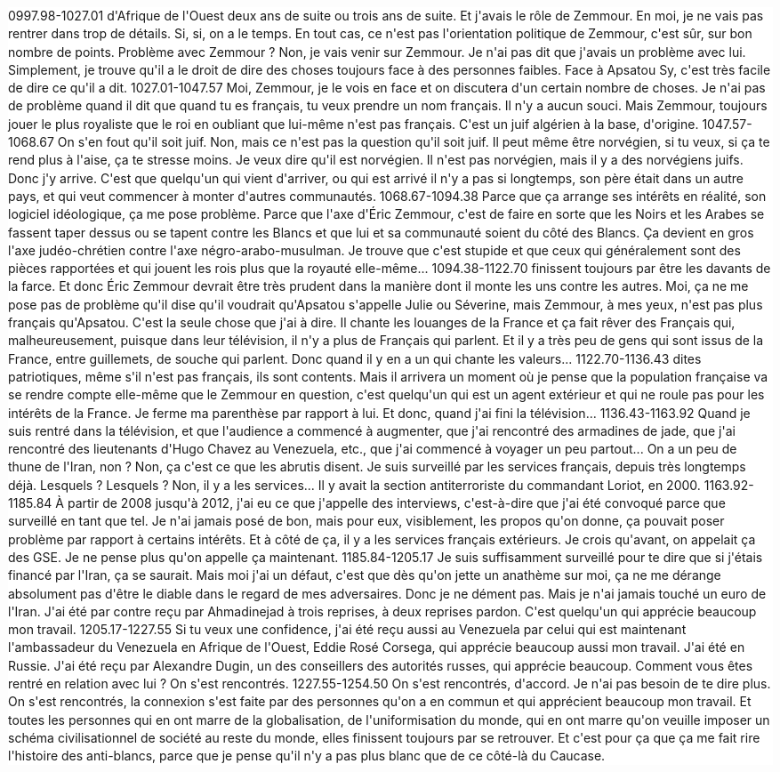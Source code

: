 0997.98-1027.01   d'Afrique de l'Ouest deux ans de suite ou trois ans de suite. Et j'avais le rôle de Zemmour. En moi, je ne vais pas rentrer dans trop de détails. Si, si, on a le temps. En tout cas, ce n'est pas l'orientation politique de Zemmour, c'est sûr, sur bon nombre de points. Problème avec Zemmour ? Non, je vais venir sur Zemmour. Je n'ai pas dit que j'avais un problème avec lui. Simplement, je trouve qu'il a le droit de dire des choses toujours face à des personnes faibles. Face à Apsatou Sy, c'est très facile de dire ce qu'il a dit.
1027.01-1047.57   Moi, Zemmour, je le vois en face et on discutera d'un certain nombre de choses. Je n'ai pas de problème quand il dit que quand tu es français, tu veux prendre un nom français. Il n'y a aucun souci. Mais Zemmour, toujours jouer le plus royaliste que le roi en oubliant que lui-même n'est pas français. C'est un juif algérien à la base, d'origine.
1047.57-1068.67   On s'en fout qu'il soit juif. Non, mais ce n'est pas la question qu'il soit juif. Il peut même être norvégien, si tu veux, si ça te rend plus à l'aise, ça te stresse moins. Je veux dire qu'il est norvégien. Il n'est pas norvégien, mais il y a des norvégiens juifs. Donc j'y arrive. C'est que quelqu'un qui vient d'arriver, ou qui est arrivé il n'y a pas si longtemps, son père était dans un autre pays, et qui veut commencer à monter d'autres communautés.
1068.67-1094.38   Parce que ça arrange ses intérêts en réalité, son logiciel idéologique, ça me pose problème. Parce que l'axe d'Éric Zemmour, c'est de faire en sorte que les Noirs et les Arabes se fassent taper dessus ou se tapent contre les Blancs et que lui et sa communauté soient du côté des Blancs. Ça devient en gros l'axe judéo-chrétien contre l'axe négro-arabo-musulman. Je trouve que c'est stupide et que ceux qui généralement sont des pièces rapportées et qui jouent les rois plus que la royauté elle-même...
1094.38-1122.70   finissent toujours par être les davants de la farce. Et donc Éric Zemmour devrait être très prudent dans la manière dont il monte les uns contre les autres. Moi, ça ne me pose pas de problème qu'il dise qu'il voudrait qu'Apsatou s'appelle Julie ou Séverine, mais Zemmour, à mes yeux, n'est pas plus français qu'Apsatou. C'est la seule chose que j'ai à dire. Il chante les louanges de la France et ça fait rêver des Français qui, malheureusement, puisque dans leur télévision, il n'y a plus de Français qui parlent. Et il y a très peu de gens qui sont issus de la France, entre guillemets, de souche qui parlent. Donc quand il y en a un qui chante les valeurs...
1122.70-1136.43   dites patriotiques, même s'il n'est pas français, ils sont contents. Mais il arrivera un moment où je pense que la population française va se rendre compte elle-même que le Zemmour en question, c'est quelqu'un qui est un agent extérieur et qui ne roule pas pour les intérêts de la France. Je ferme ma parenthèse par rapport à lui. Et donc, quand j'ai fini la télévision...
1136.43-1163.92   Quand je suis rentré dans la télévision, et que l'audience a commencé à augmenter, que j'ai rencontré des armadines de jade, que j'ai rencontré des lieutenants d'Hugo Chavez au Venezuela, etc., que j'ai commencé à voyager un peu partout... On a un peu de thune de l'Iran, non ? Non, ça c'est ce que les abrutis disent. Je suis surveillé par les services français, depuis très longtemps déjà. Lesquels ? Lesquels ? Non, il y a les services... Il y avait la section antiterroriste du commandant Loriot, en 2000.
1163.92-1185.84   À partir de 2008 jusqu'à 2012, j'ai eu ce que j'appelle des interviews, c'est-à-dire que j'ai été convoqué parce que surveillé en tant que tel. Je n'ai jamais posé de bon, mais pour eux, visiblement, les propos qu'on donne, ça pouvait poser problème par rapport à certains intérêts. Et à côté de ça, il y a les services français extérieurs. Je crois qu'avant, on appelait ça des GSE. Je ne pense plus qu'on appelle ça maintenant.
1185.84-1205.17   Je suis suffisamment surveillé pour te dire que si j'étais financé par l'Iran, ça se saurait. Mais moi j'ai un défaut, c'est que dès qu'on jette un anathème sur moi, ça ne me dérange absolument pas d'être le diable dans le regard de mes adversaires. Donc je ne dément pas. Mais je n'ai jamais touché un euro de l'Iran. J'ai été par contre reçu par Ahmadinejad à trois reprises, à deux reprises pardon. C'est quelqu'un qui apprécie beaucoup mon travail.
1205.17-1227.55   Si tu veux une confidence, j'ai été reçu aussi au Venezuela par celui qui est maintenant l'ambassadeur du Venezuela en Afrique de l'Ouest, Eddie Rosé Corsega, qui apprécie beaucoup aussi mon travail. J'ai été en Russie. J'ai été reçu par Alexandre Dugin, un des conseillers des autorités russes, qui apprécie beaucoup. Comment vous êtes rentré en relation avec lui ? On s'est rencontrés.
1227.55-1254.50   On s'est rencontrés, d'accord. Je n'ai pas besoin de te dire plus. On s'est rencontrés, la connexion s'est faite par des personnes qu'on a en commun et qui apprécient beaucoup mon travail. Et toutes les personnes qui en ont marre de la globalisation, de l'uniformisation du monde, qui en ont marre qu'on veuille imposer un schéma civilisationnel de société au reste du monde, elles finissent toujours par se retrouver. Et c'est pour ça que ça me fait rire l'histoire des anti-blancs, parce que je pense qu'il n'y a pas plus blanc que de ce côté-là du Caucase.